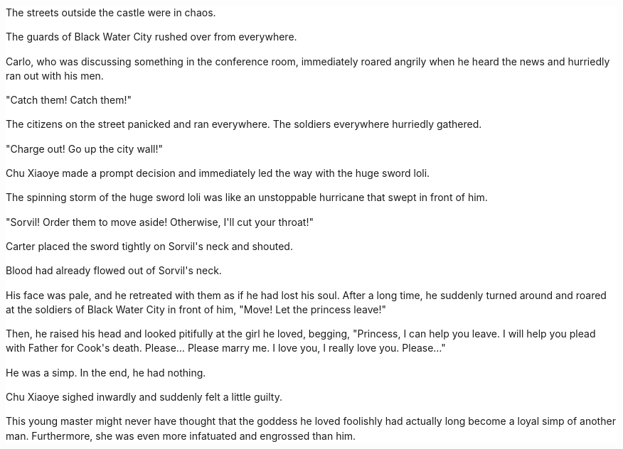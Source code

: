The streets outside the castle were in chaos.

The guards of Black Water City rushed over from everywhere.

Carlo, who was discussing something in the conference room, immediately roared angrily when he heard the news and hurriedly ran out with his men.

"Catch them\! Catch them\!"

The citizens on the street panicked and ran everywhere. The soldiers everywhere hurriedly gathered.

"Charge out\! Go up the city wall\!"

Chu Xiaoye made a prompt decision and immediately led the way with the huge sword loli.

The spinning storm of the huge sword loli was like an unstoppable hurricane that swept in front of him.

"Sorvil\! Order them to move aside\! Otherwise, I'll cut your throat\!"

Carter placed the sword tightly on Sorvil's neck and shouted.

Blood had already flowed out of Sorvil's neck.

His face was pale, and he retreated with them as if he had lost his soul. After a long time, he suddenly turned around and roared at the soldiers of Black Water City in front of him, "Move\! Let the princess leave\!"

Then, he raised his head and looked pitifully at the girl he loved, begging, "Princess, I can help you leave. I will help you plead with Father for Cook's death. Please… Please marry me. I love you, I really love you. Please…"

He was a simp. In the end, he had nothing.

Chu Xiaoye sighed inwardly and suddenly felt a little guilty.

This young master might never have thought that the goddess he loved foolishly had actually long become a loyal simp of another man. Furthermore, she was even more infatuated and engrossed than him.